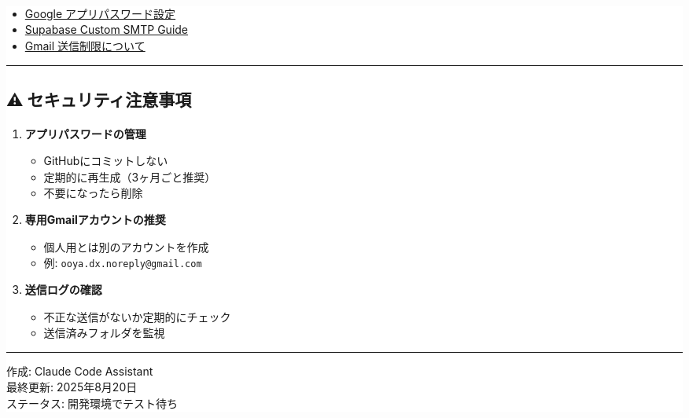 - [Google アプリパスワード設定](https://myaccount.google.com/apppasswords)
- [Supabase Custom SMTP Guide](https://supabase.com/docs/guides/auth/auth-smtp)
- [Gmail 送信制限について](https://support.google.com/mail/answer/22839)

---

## ⚠️ セキュリティ注意事項

1. **アプリパスワードの管理**
   - GitHubにコミットしない
   - 定期的に再生成（3ヶ月ごと推奨）
   - 不要になったら削除

2. **専用Gmailアカウントの推奨**
   - 個人用とは別のアカウントを作成
   - 例: `ooya.dx.noreply@gmail.com`

3. **送信ログの確認**
   - 不正な送信がないか定期的にチェック
   - 送信済みフォルダを監視

---

作成: Claude Code Assistant  
最終更新: 2025年8月20日  
ステータス: 開発環境でテスト待ち